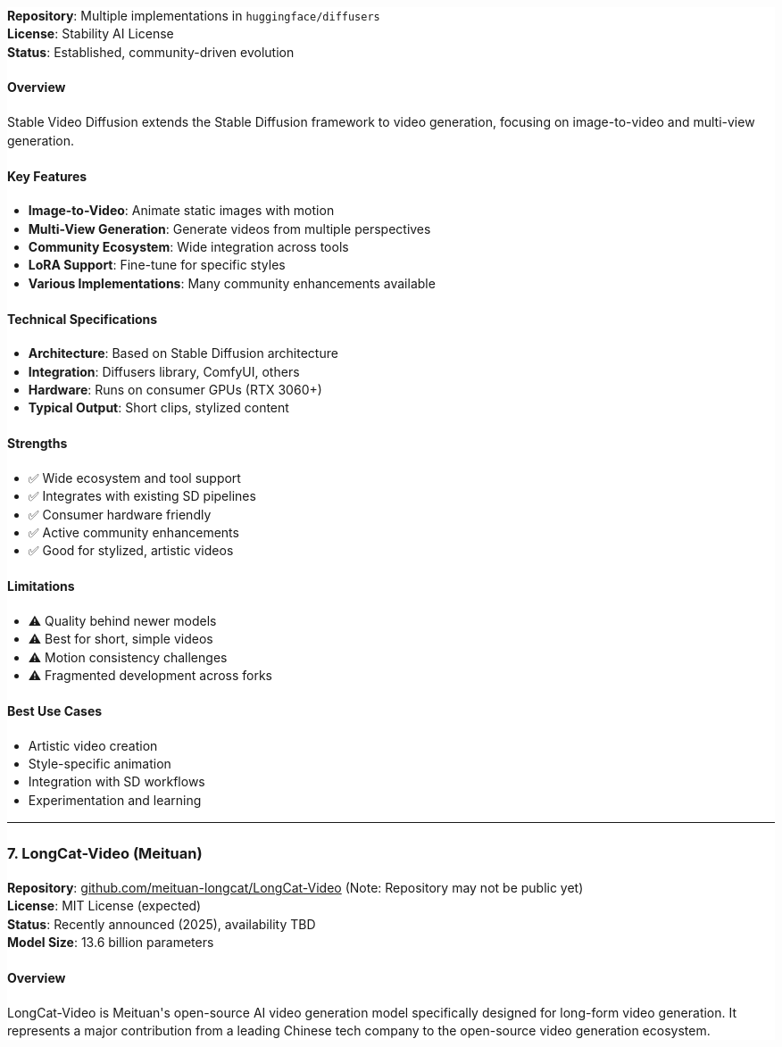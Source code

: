 **Repository**: Multiple implementations in `huggingface/diffusers`  
**License**: Stability AI License  
**Status**: Established, community-driven evolution

#### Overview
Stable Video Diffusion extends the Stable Diffusion framework to video generation, focusing on image-to-video and multi-view generation.

#### Key Features
- **Image-to-Video**: Animate static images with motion
- **Multi-View Generation**: Generate videos from multiple perspectives
- **Community Ecosystem**: Wide integration across tools
- **LoRA Support**: Fine-tune for specific styles
- **Various Implementations**: Many community enhancements available

#### Technical Specifications
- **Architecture**: Based on Stable Diffusion architecture
- **Integration**: Diffusers library, ComfyUI, others
- **Hardware**: Runs on consumer GPUs (RTX 3060+)
- **Typical Output**: Short clips, stylized content

#### Strengths
- ✅ Wide ecosystem and tool support
- ✅ Integrates with existing SD pipelines
- ✅ Consumer hardware friendly
- ✅ Active community enhancements
- ✅ Good for stylized, artistic videos

#### Limitations
- ⚠️ Quality behind newer models
- ⚠️ Best for short, simple videos
- ⚠️ Motion consistency challenges
- ⚠️ Fragmented development across forks

#### Best Use Cases
- Artistic video creation
- Style-specific animation
- Integration with SD workflows
- Experimentation and learning

---

### 7. LongCat-Video (Meituan)

**Repository**: [github.com/meituan-longcat/LongCat-Video](https://github.com/meituan-longcat/LongCat-Video) (Note: Repository may not be public yet)  
**License**: MIT License (expected)  
**Status**: Recently announced (2025), availability TBD  
**Model Size**: 13.6 billion parameters

#### Overview
LongCat-Video is Meituan's open-source AI video generation model specifically designed for long-form video generation. It represents a major contribution from a leading Chinese tech company to the open-source video generation ecosystem.
